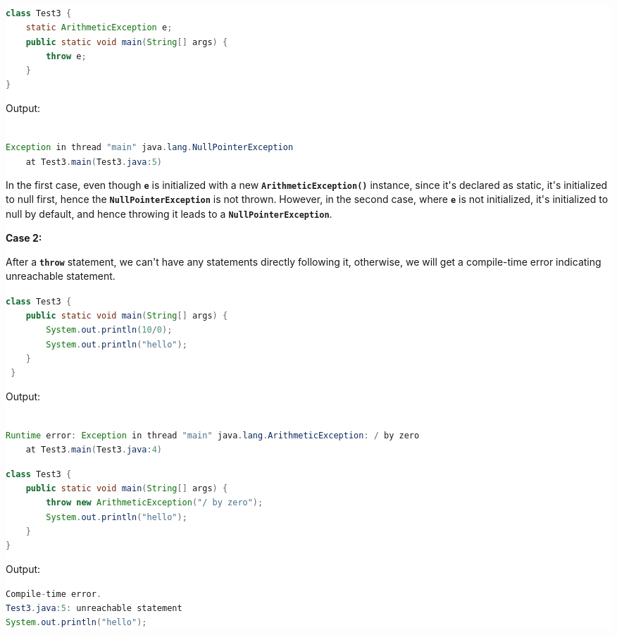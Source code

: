 ```java
class Test3 {
    static ArithmeticException e;
    public static void main(String[] args) {
        throw e;
    }
}
```

Output:

```java

Exception in thread "main" java.lang.NullPointerException
    at Test3.main(Test3.java:5)
```

In the first case, even though **`e`** is initialized with a new **`ArithmeticException()`** instance, since it's declared as static, it's initialized to null first, hence the **`NullPointerException`** is not thrown. However, in the second case, where **`e`** is not initialized, it's initialized to null by default, and hence throwing it leads to a **`NullPointerException`**.

**Case 2:**

After a **`throw`** statement, we can't have any statements directly following it, otherwise, we will get a compile-time error indicating unreachable statement.

```java
class Test3 {
    public static void main(String[] args) {
        System.out.println(10/0);
        System.out.println("hello");
    }
 }
```

Output:

```java

Runtime error: Exception in thread "main" java.lang.ArithmeticException: / by zero
    at Test3.main(Test3.java:4)
```

```java
class Test3 {
    public static void main(String[] args) {
        throw new ArithmeticException("/ by zero");
        System.out.println("hello");
    }
}
```

Output:

```java
Compile-time error.
Test3.java:5: unreachable statement
System.out.println("hello");
```
